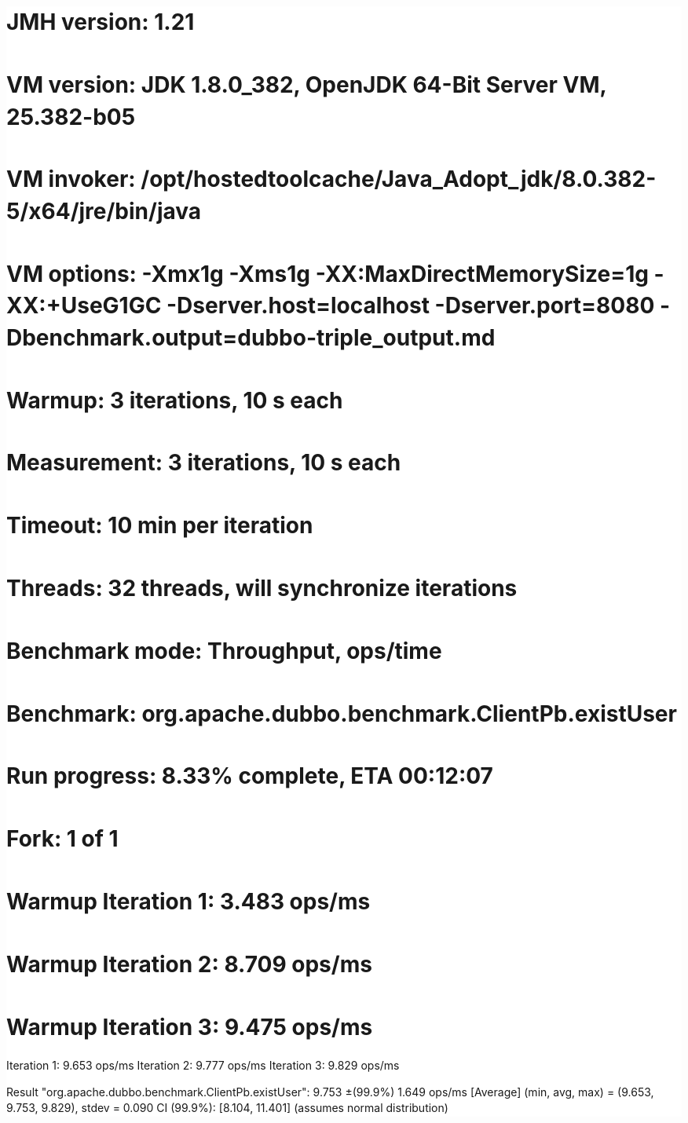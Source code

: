 
# JMH version: 1.21
# VM version: JDK 1.8.0_382, OpenJDK 64-Bit Server VM, 25.382-b05
# VM invoker: /opt/hostedtoolcache/Java_Adopt_jdk/8.0.382-5/x64/jre/bin/java
# VM options: -Xmx1g -Xms1g -XX:MaxDirectMemorySize=1g -XX:+UseG1GC -Dserver.host=localhost -Dserver.port=8080 -Dbenchmark.output=dubbo-triple_output.md
# Warmup: 3 iterations, 10 s each
# Measurement: 3 iterations, 10 s each
# Timeout: 10 min per iteration
# Threads: 32 threads, will synchronize iterations
# Benchmark mode: Throughput, ops/time
# Benchmark: org.apache.dubbo.benchmark.ClientPb.existUser

# Run progress: 8.33% complete, ETA 00:12:07
# Fork: 1 of 1
# Warmup Iteration   1: 3.483 ops/ms
# Warmup Iteration   2: 8.709 ops/ms
# Warmup Iteration   3: 9.475 ops/ms
Iteration   1: 9.653 ops/ms
Iteration   2: 9.777 ops/ms
Iteration   3: 9.829 ops/ms


Result "org.apache.dubbo.benchmark.ClientPb.existUser":
  9.753 ±(99.9%) 1.649 ops/ms [Average]
  (min, avg, max) = (9.653, 9.753, 9.829), stdev = 0.090
  CI (99.9%): [8.104, 11.401] (assumes normal distribution)

